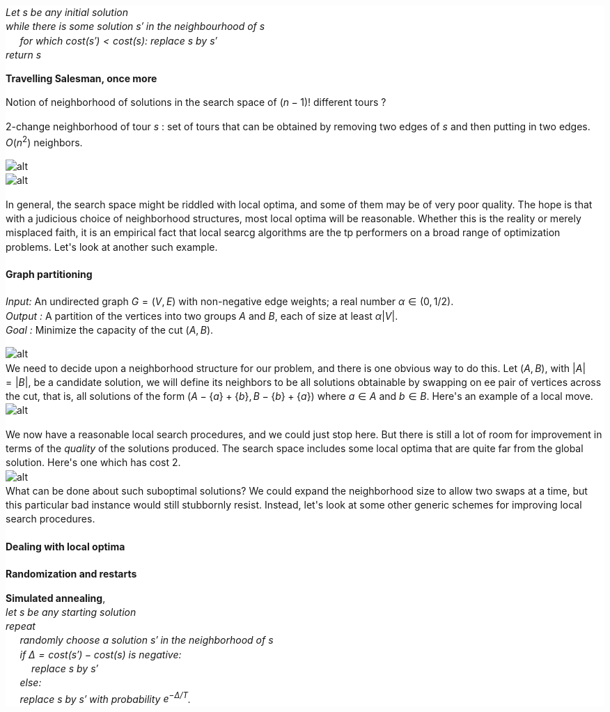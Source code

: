 *Let $s$ be any initial solution*   
*while there is some solution $s'$ in the neighbourhood of $s$*   
*$\quad$ for which $cost(s')<cost(s)$: replace $s$ by $s'$*   
*return $s$*   


**Travelling Salesman, once more**   

Notion of neighborhood of solutions in the search space of $(n-1)!$ different tours ?   

2-change neighborhood of tour $s$ : set of tours that can be obtained by removing two edges of $s$ and then putting in two edges.   
$O(n^2)$ neighbors.   

![alt](/images/algdg/9_back5.png)   
![alt](/images/algdg/9_back6.png)   

In general, the search space might be riddled with local optima, and some of them may be of very poor quality. The hope is that with a judicious choice of neighborhood structures, most local optima will be reasonable. Whether this is the reality or merely misplaced faith, it is an empirical fact that local searcg algorithms are the tp performers on a broad range of optimization problems. Let's look at another such example.   

#### **Graph partitioning**   

*Input:* An undirected graph $G = (V,E)$ with non-negative edge weights; a real number $\alpha \in (0,1/2)$.   
*Output :* A partition of the vertices into two groups $A$ and $B$, each of size at least $\alpha|V|$.   
*Goal :* Minimize the capacity of the cut $(A,B)$.   

![alt](/images/algdg/9_back7.png)   
We need to decide upon a neighborhood structure for our problem, and there is one obvious way to do this. Let $(A,B)$, with $|A|=|B|$, be a candidate solution, we will define its neighbors to be all solutions obtainable by swapping on ee pair of vertices across the cut, that is, all solutions of the form $(A-\{a\}+\{b\}, B-\{b\}+\{a\})$ where $a\in A$ and $b \in B$. Here's an example of a local move.   
![alt](/images/algdg/9_back8.png)   

We now have a reasonable local search procedures, and we could just stop here. But there is still a lot of room for improvement in terms of the *quality* of the solutions produced. The search space includes some local optima that are quite far from the global solution. Here's one which has cost 2.   
![alt](/images/algdg/9_back9.png)   
What can be done about such suboptimal solutions? We could expand the neighborhood size to allow two swaps at a time, but this particular bad instance would still stubbornly resist. Instead, let's look at some other generic schemes for improving local search procedures.   

#### **Dealing with local optima**   

**Randomization and restarts**   

**Simulated annealing**,   
*let $s$ be any starting solution*   
*repeat*   
*$\quad$ randomly choose a solution $s'$ in the neighborhood of $s$*   
*$\quad$ if $\Delta=cost(s')-cost(s)$ is negative:*   
*$\quad\quad$ replace $s$ by $s'$*   
*$\quad$ else:*   
*$\quad$ replace $s$ by $s'$ with probability $e^{-\Delta/T}$.*   
